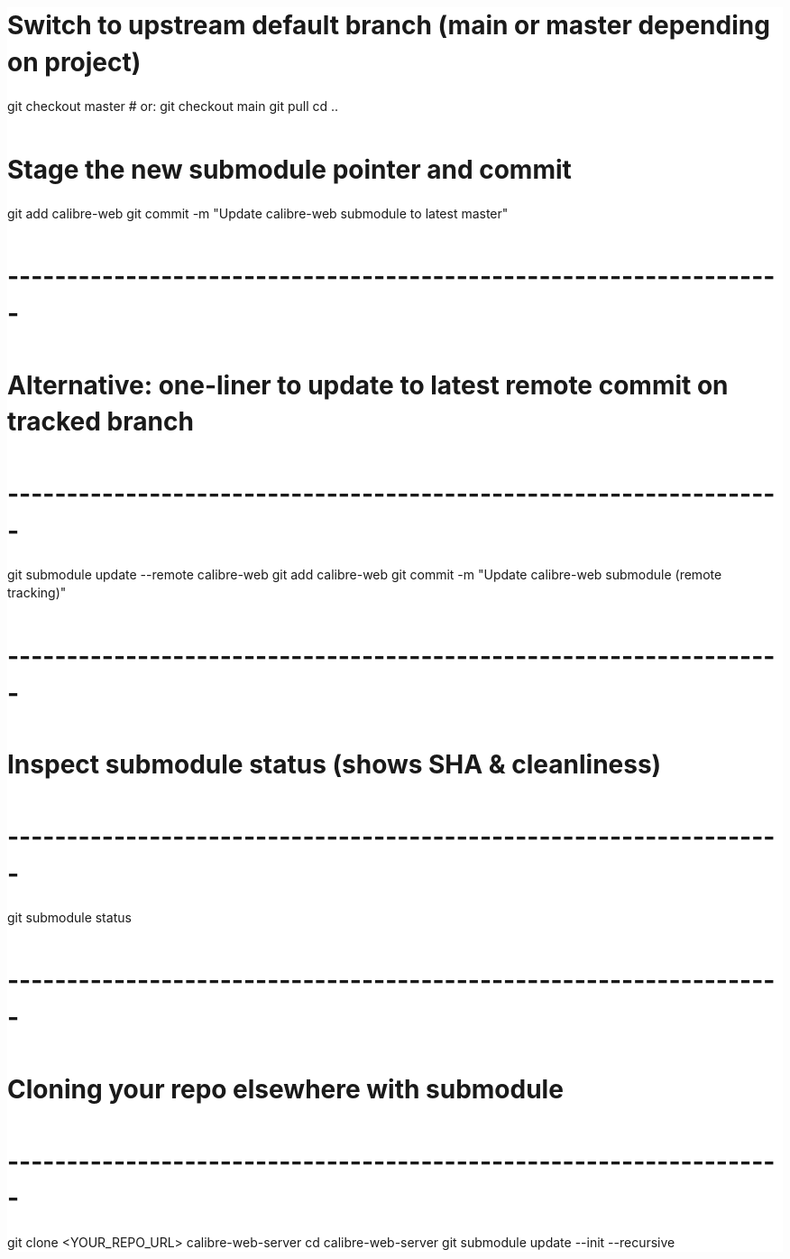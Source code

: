 # Switch to upstream default branch (main or master depending on project)
git checkout master  # or: git checkout main
git pull
cd ..

# Stage the new submodule pointer and commit
git add calibre-web
git commit -m "Update calibre-web submodule to latest master"

# ------------------------------------------------------------------
# Alternative: one-liner to update to latest remote commit on tracked branch
# ------------------------------------------------------------------
git submodule update --remote calibre-web
git add calibre-web
git commit -m "Update calibre-web submodule (remote tracking)"

# ------------------------------------------------------------------
# Inspect submodule status (shows SHA & cleanliness)
# ------------------------------------------------------------------
git submodule status

# ------------------------------------------------------------------
# Cloning your repo elsewhere with submodule
# ------------------------------------------------------------------
git clone <YOUR_REPO_URL> calibre-web-server
cd calibre-web-server
git submodule update --init --recursive
